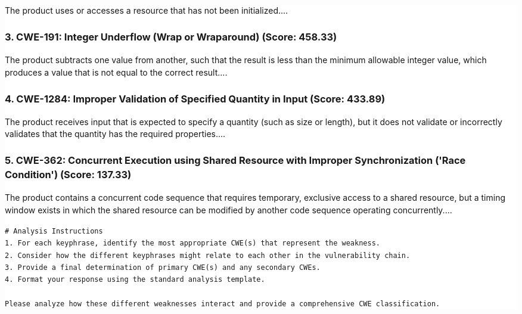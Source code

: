 The product uses or accesses a resource that has not been initialized....

### 3. CWE-191: Integer Underflow (Wrap or Wraparound) (Score: 458.33)

The product subtracts one value from another, such that the result is less than the minimum allowable integer value, which produces a value that is not equal to the correct result....

### 4. CWE-1284: Improper Validation of Specified Quantity in Input (Score: 433.89)

The product receives input that is expected to specify a quantity (such as size or length), but it does not validate or incorrectly validates that the quantity has the required properties....

### 5. CWE-362: Concurrent Execution using Shared Resource with Improper Synchronization ('Race Condition') (Score: 137.33)

The product contains a concurrent code sequence that requires temporary, exclusive access to a shared resource, but a timing window exists in which the shared resource can be modified by another code sequence operating concurrently....


    # Analysis Instructions
    1. For each keyphrase, identify the most appropriate CWE(s) that represent the weakness.
    2. Consider how the different keyphrases might relate to each other in the vulnerability chain.
    3. Provide a final determination of primary CWE(s) and any secondary CWEs.
    4. Format your response using the standard analysis template.

    Please analyze how these different weaknesses interact and provide a comprehensive CWE classification.
    